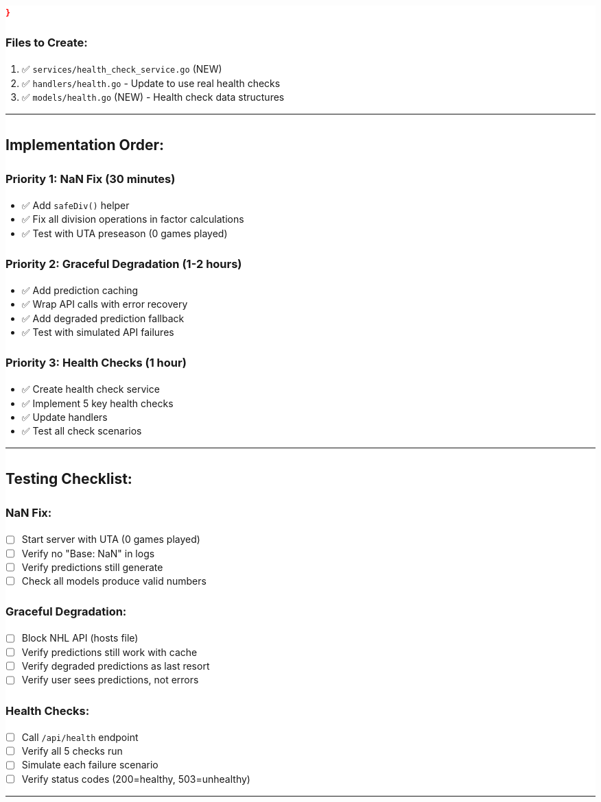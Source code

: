 ```json
}
```

### Files to Create:
1. ✅ `services/health_check_service.go` (NEW)
2. ✅ `handlers/health.go` - Update to use real health checks
3. ✅ `models/health.go` (NEW) - Health check data structures

---

## Implementation Order:

### Priority 1: NaN Fix (30 minutes)
- ✅ Add `safeDiv()` helper
- ✅ Fix all division operations in factor calculations
- ✅ Test with UTA preseason (0 games played)

### Priority 2: Graceful Degradation (1-2 hours)
- ✅ Add prediction caching
- ✅ Wrap API calls with error recovery
- ✅ Add degraded prediction fallback
- ✅ Test with simulated API failures

### Priority 3: Health Checks (1 hour)
- ✅ Create health check service
- ✅ Implement 5 key health checks
- ✅ Update handlers
- ✅ Test all check scenarios

---

## Testing Checklist:

### NaN Fix:
- [ ] Start server with UTA (0 games played)
- [ ] Verify no "Base: NaN" in logs
- [ ] Verify predictions still generate
- [ ] Check all models produce valid numbers

### Graceful Degradation:
- [ ] Block NHL API (hosts file)
- [ ] Verify predictions still work with cache
- [ ] Verify degraded predictions as last resort
- [ ] Verify user sees predictions, not errors

### Health Checks:
- [ ] Call `/api/health` endpoint
- [ ] Verify all 5 checks run
- [ ] Simulate each failure scenario
- [ ] Verify status codes (200=healthy, 503=unhealthy)

---